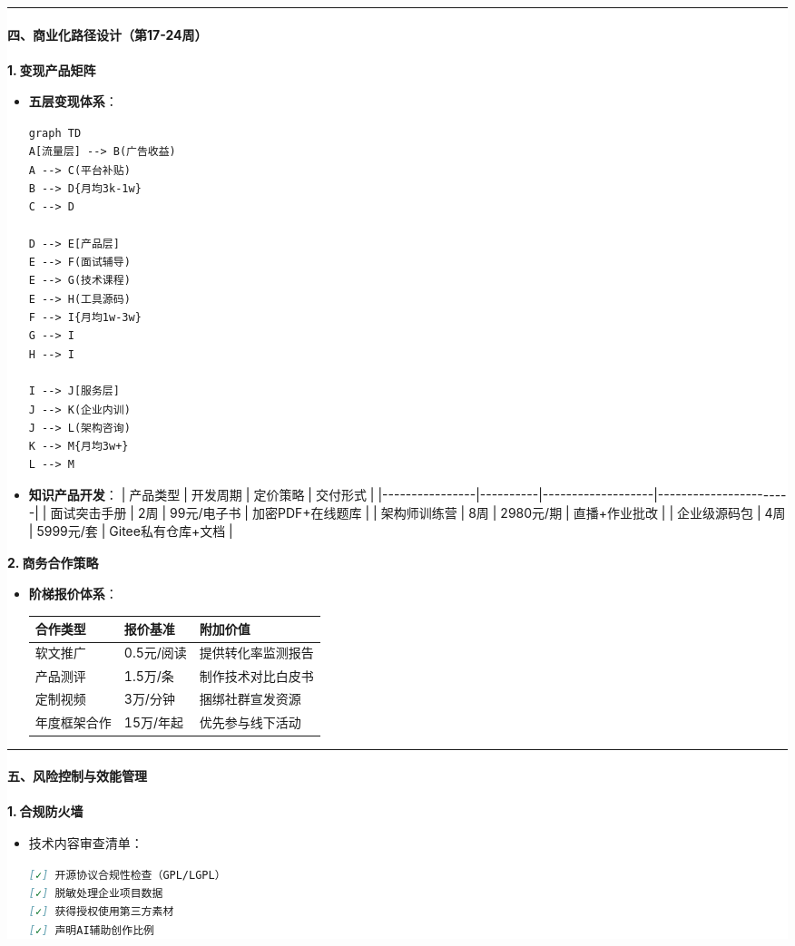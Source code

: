 
---

#### 四、商业化路径设计（第17-24周）
**1. 变现产品矩阵**
- **五层变现体系**：
  ```mermaid
  graph TD
  A[流量层] --> B(广告收益)
  A --> C(平台补贴)
  B --> D{月均3k-1w}
  C --> D
  
  D --> E[产品层]
  E --> F(面试辅导)
  E --> G(技术课程)
  E --> H(工具源码)
  F --> I{月均1w-3w}
  G --> I
  H --> I
  
  I --> J[服务层]
  J --> K(企业内训)
  J --> L(架构咨询)
  K --> M{月均3w+}
  L --> M
  ```


- **知识产品开发**：
  | 产品类型       | 开发周期 | 定价策略          | 交付形式              |
  |----------------|----------|-------------------|-----------------------|
  | 面试突击手册   | 2周      | 99元/电子书       | 加密PDF+在线题库      |
  | 架构师训练营   | 8周      | 2980元/期         | 直播+作业批改         |
  | 企业级源码包   | 4周      | 5999元/套         | Gitee私有仓库+文档    |


**2. 商务合作策略**
- **阶梯报价体系**：

  | 合作类型       | 报价基准              | 附加价值                  |
  |----------------|-----------------------|---------------------------|
  | 软文推广       | 0.5元/阅读           | 提供转化率监测报告        |
  | 产品测评       | 1.5万/条             | 制作技术对比白皮书        |
  | 定制视频       | 3万/分钟             | 捆绑社群宣发资源          |
  | 年度框架合作   | 15万/年起            | 优先参与线下活动          |

---

#### 五、风险控制与效能管理
**1. 合规防火墙**
- 技术内容审查清单：
  ```markdown
  [✓] 开源协议合规性检查（GPL/LGPL）
  [✓] 脱敏处理企业项目数据
  [✓] 获得授权使用第三方素材
  [✓] 声明AI辅助创作比例
  ```
